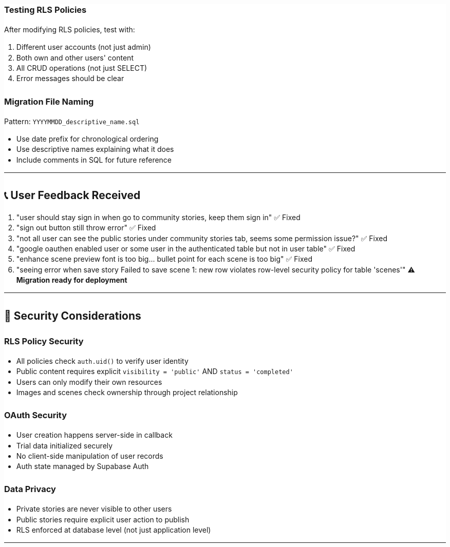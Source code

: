 ### Testing RLS Policies
After modifying RLS policies, test with:
1. Different user accounts (not just admin)
2. Both own and other users' content
3. All CRUD operations (not just SELECT)
4. Error messages should be clear

### Migration File Naming
Pattern: `YYYYMMDD_descriptive_name.sql`
- Use date prefix for chronological ordering
- Use descriptive names explaining what it does
- Include comments in SQL for future reference

---

## 📞 User Feedback Received

1. "user should stay sign in when go to community stories, keep them sign in" ✅ Fixed
2. "sign out button still throw error" ✅ Fixed
3. "not all user can see the public stories under community stories tab, seems some permission issue?" ✅ Fixed
4. "google oauthen enabled user or some user in the authenticated table but not in user table" ✅ Fixed
5. "enhance scene preview font is too big... bullet point for each scene is too big" ✅ Fixed
6. "seeing error when save story Failed to save scene 1: new row violates row-level security policy for table 'scenes'" ⚠️ **Migration ready for deployment**

---

## 🔐 Security Considerations

### RLS Policy Security
- All policies check `auth.uid()` to verify user identity
- Public content requires explicit `visibility = 'public'` AND `status = 'completed'`
- Users can only modify their own resources
- Images and scenes check ownership through project relationship

### OAuth Security
- User creation happens server-side in callback
- Trial data initialized securely
- No client-side manipulation of user records
- Auth state managed by Supabase Auth

### Data Privacy
- Private stories are never visible to other users
- Public stories require explicit user action to publish
- RLS enforced at database level (not just application level)

---
